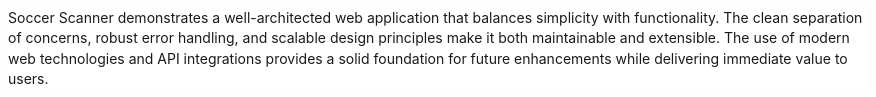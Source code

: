 Soccer Scanner demonstrates a well-architected web application that balances simplicity with functionality. The clean separation of concerns, robust error handling, and scalable design principles make it both maintainable and extensible. The use of modern web technologies and API integrations provides a solid foundation for future enhancements while delivering immediate value to users.
